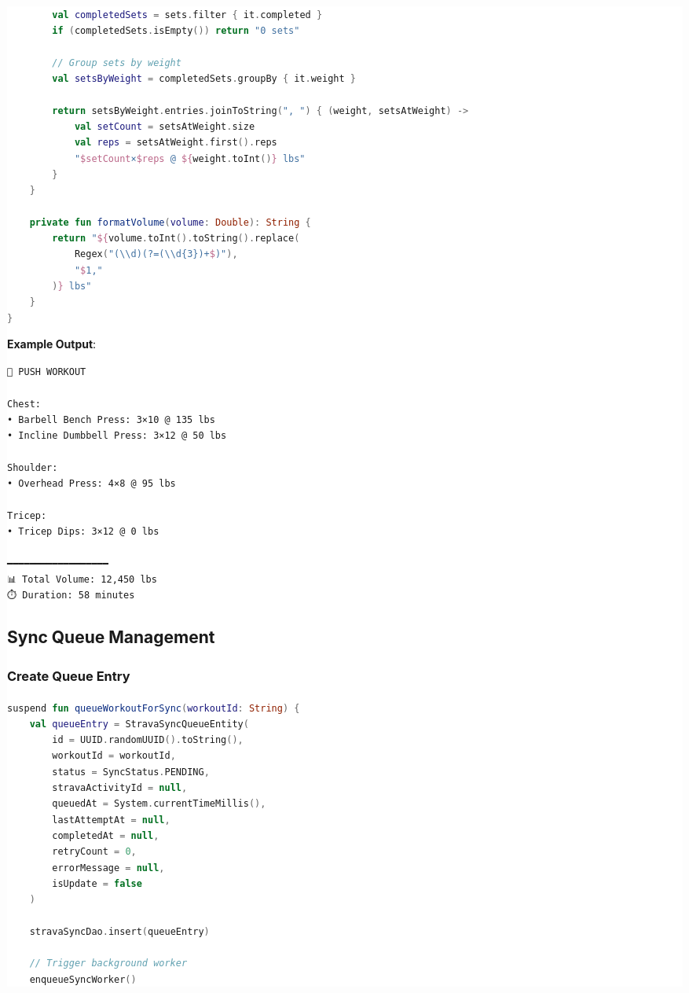 ```kotlin
        val completedSets = sets.filter { it.completed }
        if (completedSets.isEmpty()) return "0 sets"

        // Group sets by weight
        val setsByWeight = completedSets.groupBy { it.weight }

        return setsByWeight.entries.joinToString(", ") { (weight, setsAtWeight) ->
            val setCount = setsAtWeight.size
            val reps = setsAtWeight.first().reps
            "$setCount×$reps @ ${weight.toInt()} lbs"
        }
    }

    private fun formatVolume(volume: Double): String {
        return "${volume.toInt().toString().replace(
            Regex("(\\d)(?=(\\d{3})+$)"),
            "$1,"
        )} lbs"
    }
}
```

**Example Output**:
```
💪 PUSH WORKOUT

Chest:
• Barbell Bench Press: 3×10 @ 135 lbs
• Incline Dumbbell Press: 3×12 @ 50 lbs

Shoulder:
• Overhead Press: 4×8 @ 95 lbs

Tricep:
• Tricep Dips: 3×12 @ 0 lbs

━━━━━━━━━━━━━━━━━━
📊 Total Volume: 12,450 lbs
⏱️ Duration: 58 minutes
```

## Sync Queue Management

### Create Queue Entry
```kotlin
suspend fun queueWorkoutForSync(workoutId: String) {
    val queueEntry = StravaSyncQueueEntity(
        id = UUID.randomUUID().toString(),
        workoutId = workoutId,
        status = SyncStatus.PENDING,
        stravaActivityId = null,
        queuedAt = System.currentTimeMillis(),
        lastAttemptAt = null,
        completedAt = null,
        retryCount = 0,
        errorMessage = null,
        isUpdate = false
    )

    stravaSyncDao.insert(queueEntry)

    // Trigger background worker
    enqueueSyncWorker()
```